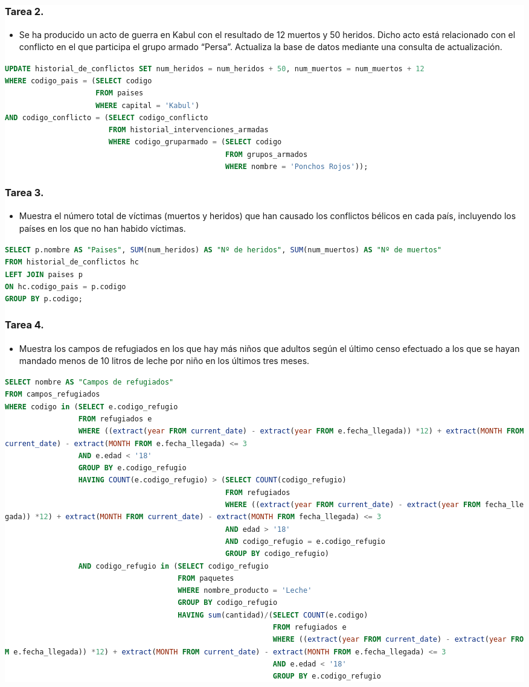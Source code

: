 ### Tarea 2. 

* Se ha producido un acto de guerra en Kabul con el resultado de 12 muertos y 50 heridos. Dicho acto está relacionado con el conflicto en el que participa el grupo armado “Persa”. Actualiza la base de datos mediante una consulta de actualización.

``` sql
UPDATE historial_de_conflictos SET num_heridos = num_heridos + 50, num_muertos = num_muertos + 12
WHERE codigo_pais = (SELECT codigo
                     FROM paises
                     WHERE capital = 'Kabul')
AND codigo_conflicto = (SELECT codigo_conflicto
                        FROM historial_intervenciones_armadas
                        WHERE codigo_gruparmado = (SELECT codigo
                                                   FROM grupos_armados
                                                   WHERE nombre = 'Ponchos Rojos'));
```

### Tarea 3. 

* Muestra el número total de víctimas (muertos y heridos) que han causado los conflictos bélicos en cada país, incluyendo los países en los que no han habido víctimas.

``` sql
SELECT p.nombre AS "Paises", SUM(num_heridos) AS "Nº de heridos", SUM(num_muertos) AS "Nº de muertos"
FROM historial_de_conflictos hc
LEFT JOIN paises p
ON hc.codigo_pais = p.codigo
GROUP BY p.codigo;
```

### Tarea 4. 

* Muestra los campos de refugiados en los que hay más niños que adultos según el último censo efectuado a los que se hayan mandado menos de 10 litros de leche por niño en los últimos tres meses.

``` sql
SELECT nombre AS "Campos de refugiados"
FROM campos_refugiados
WHERE codigo in (SELECT e.codigo_refugio
                 FROM refugiados e
                 WHERE ((extract(year FROM current_date) - extract(year FROM e.fecha_llegada)) *12) + extract(MONTH FROM current_date) - extract(MONTH FROM e.fecha_llegada) <= 3
                 AND e.edad < '18'
                 GROUP BY e.codigo_refugio
                 HAVING COUNT(e.codigo_refugio) > (SELECT COUNT(codigo_refugio)
                                                   FROM refugiados
                                                   WHERE ((extract(year FROM current_date) - extract(year FROM fecha_llegada)) *12) + extract(MONTH FROM current_date) - extract(MONTH FROM fecha_llegada) <= 3
                                                   AND edad > '18'
                                                   AND codigo_refugio = e.codigo_refugio
                                                   GROUP BY codigo_refugio)
                 AND codigo_refugio in (SELECT codigo_refugio
                                        FROM paquetes
                                        WHERE nombre_producto = 'Leche'
                                        GROUP BY codigo_refugio
                                        HAVING sum(cantidad)/(SELECT COUNT(e.codigo)
                                                              FROM refugiados e
                                                              WHERE ((extract(year FROM current_date) - extract(year FROM e.fecha_llegada)) *12) + extract(MONTH FROM current_date) - extract(MONTH FROM e.fecha_llegada) <= 3
                                                              AND e.edad < '18'
                                                              GROUP BY e.codigo_refugio
```